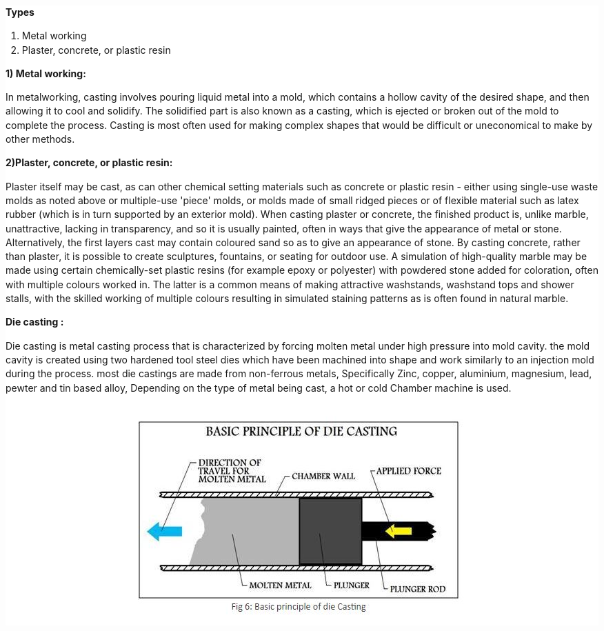 **Types**

1. Metal working
2. Plaster, concrete, or plastic resin

**1) Metal working:**

In metalworking, casting involves pouring liquid metal into a mold, which contains a hollow cavity of the desired shape, and then allowing it to cool and solidify. The solidified part is also known as a casting, which is ejected or broken out of the mold to complete the process. Casting is most often used for making complex shapes that would be difficult or uneconomical to make by other methods.

**2)Plaster, concrete, or plastic resin:**

Plaster itself may be cast, as can other chemical setting materials such as concrete or plastic resin - either using single-use waste molds as noted above or multiple-use 'piece' molds, or molds made of small ridged pieces or of flexible material such as latex rubber (which is in turn supported by an exterior mold). When casting plaster or concrete, the finished product is, unlike marble, unattractive, lacking in transparency, and so it is usually painted, often in ways that give the appearance of metal or stone. Alternatively, the first layers cast may contain coloured sand so as to give an appearance of stone. By casting concrete, rather than plaster, it is possible to create sculptures, fountains, or seating for outdoor use. A simulation of high-quality marble may be made using certain chemically-set plastic resins (for example epoxy or polyester) with powdered stone added for coloration, often with multiple colours worked in. The latter is a common means of making attractive washstands, washstand tops and shower stalls, with the skilled working of multiple colours resulting in simulated staining patterns as is often found in natural marble.

**Die casting :**

Die casting is metal casting process that is characterized by forcing molten metal under high pressure into mold cavity. the mold cavity is created using two hardened tool steel dies which have been machined into shape and work similarly to an injection mold during the process. most die castings are made from non-ferrous metals, Specifically Zinc, copper, aluminium, magnesium, lead, pewter and tin based alloy, Depending on the type of metal being cast, a hot or cold Chamber machine is used.

<center><img src="images/img22.JPG" title="" /></center>